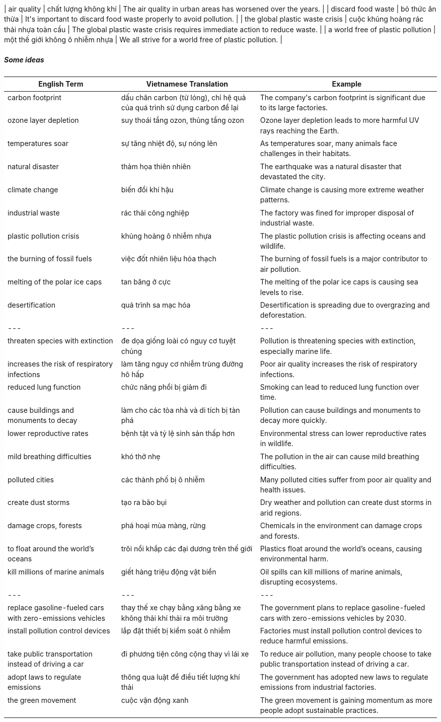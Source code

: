 | air quality                          | chất lượng không khí                | The air quality in urban areas has worsened over the years.    |
| discard food waste                   | bỏ thức ăn thừa                     | It's important to discard food waste properly to avoid pollution. |
| the global plastic waste crisis      | cuộc khủng hoảng rác thải nhựa toàn cầu | The global plastic waste crisis requires immediate action to reduce waste. |
| a world free of plastic pollution     | một thế giới không ô nhiễm nhựa      | We all strive for a world free of plastic pollution.           |

##### Some ideas

| English Term                         | Vietnamese Translation                           | Example                                                                 |
|--------------------------------------|--------------------------------------------------|-------------------------------------------------------------------------|
| carbon footprint                     | dấu chân carbon (từ lóng), chỉ hệ quả của quá trình sử dụng carbon để lại | The company's carbon footprint is significant due to its large factories. |
| ozone layer depletion                | suy thoái tầng ozon, thủng tầng ozon            | Ozone layer depletion leads to more harmful UV rays reaching the Earth.  |
| temperatures soar                    | sự tăng nhiệt độ, sự nóng lên                   | As temperatures soar, many animals face challenges in their habitats.   |
| natural disaster                     | thảm họa thiên nhiên                            | The earthquake was a natural disaster that devastated the city.         |
| climate change                       | biến đổi khí hậu                                | Climate change is causing more extreme weather patterns.                |
| industrial waste                     | rác thải công nghiệp                            | The factory was fined for improper disposal of industrial waste.        |
| plastic pollution crisis              | khủng hoảng ô nhiễm nhựa                        | The plastic pollution crisis is affecting oceans and wildlife.          |
| the burning of fossil fuels          | việc đốt nhiên liệu hóa thạch                  | The burning of fossil fuels is a major contributor to air pollution.    |
| melting of the polar ice caps        | tan băng ở cực                                  | The melting of the polar ice caps is causing sea levels to rise.        |
| desertification                      | quá trình sa mạc hóa                            | Desertification is spreading due to overgrazing and deforestation.      |
|---|---|---|
| threaten species with extinction             | đe dọa giống loài có nguy cơ tuyệt chủng                 | Pollution is threatening species with extinction, especially marine life. |
| increases the risk of respiratory infections | làm tăng nguy cơ nhiễm trùng đường hô hấp                 | Poor air quality increases the risk of respiratory infections.        |
| reduced lung function                        | chức năng phổi bị giảm đi                                 | Smoking can lead to reduced lung function over time.                   |
| cause buildings and monuments to decay       | làm cho các tòa nhà và di tích bị tàn phá                 | Pollution can cause buildings and monuments to decay more quickly.    |
| lower reproductive rates                     | bệnh tật và tỷ lệ sinh sản thấp hơn                       | Environmental stress can lower reproductive rates in wildlife.        |
| mild breathing difficulties                  | khó thở nhẹ                                               | The pollution in the air can cause mild breathing difficulties.       |
| polluted cities                              | các thành phố bị ô nhiễm                                  | Many polluted cities suffer from poor air quality and health issues.  |
| create dust storms                           | tạo ra bão bụi                                            | Dry weather and pollution can create dust storms in arid regions.     |
| damage crops, forests                        | phá hoại mùa màng, rừng                                    | Chemicals in the environment can damage crops and forests.            |
| to float around the world’s oceans           | trôi nổi khắp các đại dương trên thế giới                | Plastics float around the world’s oceans, causing environmental harm. |
| kill millions of marine animals              | giết hàng triệu động vật biển                             | Oil spills can kill millions of marine animals, disrupting ecosystems.|
|---|---|---|
| replace gasoline-fueled cars with zero-emissions vehicles | thay thế xe chạy bằng xăng bằng xe không thải khí thải ra môi trường     | The government plans to replace gasoline-fueled cars with zero-emissions vehicles by 2030. |
| install pollution control devices                        | lắp đặt thiết bị kiểm soát ô nhiễm                                        | Factories must install pollution control devices to reduce harmful emissions. |
| take public transportation instead of driving a car      | đi phương tiện công cộng thay vì lái xe                                  | To reduce air pollution, many people choose to take public transportation instead of driving a car. |
| adopt laws to regulate emissions                         | thông qua luật để điều tiết lượng khí thải                                | The government has adopted new laws to regulate emissions from industrial factories. |
| the green movement                                        | cuộc vận động xanh                                                        | The green movement is gaining momentum as more people adopt sustainable practices. |